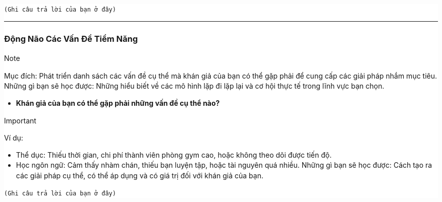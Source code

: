 ```
(Ghi câu trả lời của bạn ở đây)
```

---

### Động Não Các Vấn Đề Tiềm Năng
> [!NOTE]
> Mục đích: Phát triển danh sách các vấn đề cụ thể mà khán giả của bạn có thể gặp phải để cung cấp các giải pháp nhắm mục tiêu.
Những gì bạn sẽ học được: Những hiểu biết về các mô hình lặp đi lặp lại và cơ hội thực tế trong lĩnh vực bạn chọn.

- **Khán giả của bạn có thể gặp phải những vấn đề cụ thể nào?**
> [!IMPORTANT]
Ví dụ:
- Thể dục: Thiếu thời gian, chi phí thành viên phòng gym cao, hoặc không theo dõi được tiến độ.
- Học ngôn ngữ: Cảm thấy nhàm chán, thiếu bạn luyện tập, hoặc tài nguyên quá nhiều.
Những gì bạn sẽ học được: Cách tạo ra các giải pháp cụ thể, có thể áp dụng và có giá trị đối với khán giả của bạn.

```
(Ghi câu trả lời của bạn ở đây)
```
